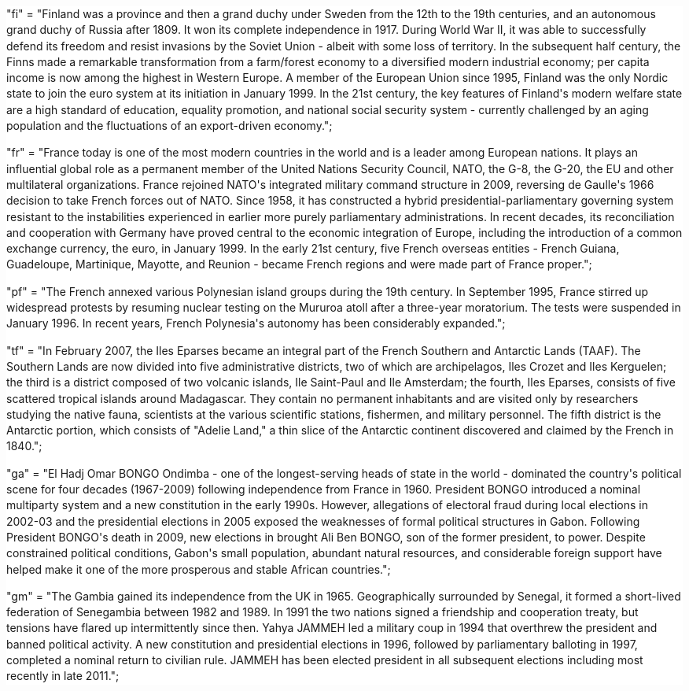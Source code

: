 "fi" = "Finland was a province and then a grand duchy under Sweden from the 12th to the 19th centuries, and an autonomous grand duchy of Russia after 1809. It won its complete independence in 1917. During World War II, it was able to successfully defend its freedom and resist invasions by the Soviet Union - albeit with some loss of territory. In the subsequent half century, the Finns made a remarkable transformation from a farm/forest economy to a diversified modern industrial economy; per capita income is now among the highest in Western Europe. A member of the European Union since 1995, Finland was the only Nordic state to join the euro system at its initiation in January 1999. In the 21st century, the key features of Finland's modern welfare state are a high standard of education, equality promotion, and national social security system - currently challenged by an aging population and the fluctuations of an export-driven economy.";

"fr" = "France today is one of the most modern countries in the world and is a leader among European nations. It plays an influential global role as a permanent member of the United Nations Security Council, NATO, the G-8, the G-20, the EU and other multilateral organizations. France rejoined NATO's integrated military command structure in 2009, reversing de Gaulle's 1966 decision to take French forces out of NATO. Since 1958, it has constructed a hybrid presidential-parliamentary governing system resistant to the instabilities experienced in earlier more purely parliamentary administrations. In recent decades, its reconciliation and cooperation with Germany have proved central to the economic integration of Europe, including the introduction of a common exchange currency, the euro, in January 1999. In the early 21st century, five French overseas entities - French Guiana, Guadeloupe, Martinique, Mayotte, and Reunion - became French regions and were made part of France proper.";

"pf" = "The French annexed various Polynesian island groups during the 19th century. In September 1995, France stirred up widespread protests by resuming nuclear testing on the Mururoa atoll after a three-year moratorium. The tests were suspended in January 1996. In recent years, French Polynesia's autonomy has been considerably expanded.";

"tf" = "In February 2007, the Iles Eparses became an integral part of the French Southern and Antarctic Lands (TAAF). The Southern Lands are now divided into five administrative districts, two of which are archipelagos, Iles Crozet and Iles Kerguelen; the third is a district composed of two volcanic islands, Ile Saint-Paul and Ile Amsterdam; the fourth, Iles Eparses, consists of five scattered tropical islands around Madagascar. They contain no permanent inhabitants and are visited only by researchers studying the native fauna, scientists at the various scientific stations, fishermen, and military personnel. The fifth district is the Antarctic portion, which consists of \"Adelie Land,\" a thin slice of the Antarctic continent discovered and claimed by the French in 1840.";

"ga" = "El Hadj Omar BONGO Ondimba - one of the longest-serving heads of state in the world - dominated the country's political scene for four decades (1967-2009) following independence from France in 1960. President BONGO introduced a nominal multiparty system and a new constitution in the early 1990s. However, allegations of electoral fraud during local elections in 2002-03 and the presidential elections in 2005 exposed the weaknesses of formal political structures in Gabon. Following President BONGO's death in 2009, new elections in brought Ali Ben BONGO, son of the former president, to power. Despite constrained political conditions, Gabon's small population, abundant natural resources, and considerable foreign support have helped make it one of the more prosperous and stable African countries.";

"gm" = "The Gambia gained its independence from the UK in 1965. Geographically surrounded by Senegal, it formed a short-lived federation of Senegambia between 1982 and 1989. In 1991 the two nations signed a friendship and cooperation treaty, but tensions have flared up intermittently since then. Yahya JAMMEH led a military coup in 1994 that overthrew the president and banned political activity. A new constitution and presidential elections in 1996, followed by parliamentary balloting in 1997, completed a nominal return to civilian rule. JAMMEH has been elected president in all subsequent elections including most recently in late 2011.";
